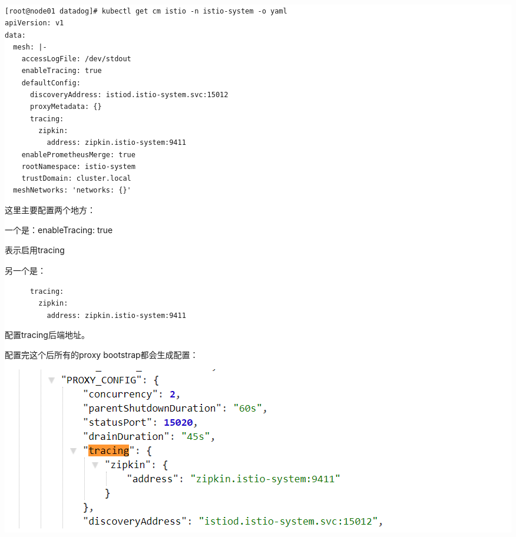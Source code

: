 ```
[root@node01 datadog]# kubectl get cm istio -n istio-system -o yaml
apiVersion: v1
data:
  mesh: |-
    accessLogFile: /dev/stdout
    enableTracing: true
    defaultConfig:
      discoveryAddress: istiod.istio-system.svc:15012
      proxyMetadata: {}
      tracing:
        zipkin:
          address: zipkin.istio-system:9411
    enablePrometheusMerge: true
    rootNamespace: istio-system
    trustDomain: cluster.local
  meshNetworks: 'networks: {}'
```

这里主要配置两个地方：

一个是：enableTracing: true

表示启用tracing

另一个是：

```
      tracing:
        zipkin:
          address: zipkin.istio-system:9411
```

配置tracing后端地址。



配置完这个后所有的proxy bootstrap都会生成配置：

![1](14image\1.jpg)


